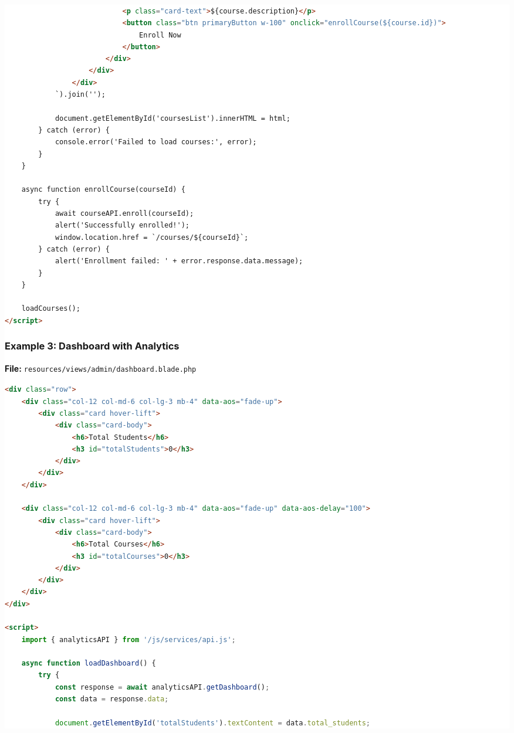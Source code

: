 ```html
                            <p class="card-text">${course.description}</p>
                            <button class="btn primaryButton w-100" onclick="enrollCourse(${course.id})">
                                Enroll Now
                            </button>
                        </div>
                    </div>
                </div>
            `).join('');

            document.getElementById('coursesList').innerHTML = html;
        } catch (error) {
            console.error('Failed to load courses:', error);
        }
    }

    async function enrollCourse(courseId) {
        try {
            await courseAPI.enroll(courseId);
            alert('Successfully enrolled!');
            window.location.href = `/courses/${courseId}`;
        } catch (error) {
            alert('Enrollment failed: ' + error.response.data.message);
        }
    }

    loadCourses();
</script>
```

### Example 3: Dashboard with Analytics

**File:** `resources/views/admin/dashboard.blade.php`

```html
<div class="row">
    <div class="col-12 col-md-6 col-lg-3 mb-4" data-aos="fade-up">
        <div class="card hover-lift">
            <div class="card-body">
                <h6>Total Students</h6>
                <h3 id="totalStudents">0</h3>
            </div>
        </div>
    </div>

    <div class="col-12 col-md-6 col-lg-3 mb-4" data-aos="fade-up" data-aos-delay="100">
        <div class="card hover-lift">
            <div class="card-body">
                <h6>Total Courses</h6>
                <h3 id="totalCourses">0</h3>
            </div>
        </div>
    </div>
</div>

<script>
    import { analyticsAPI } from '/js/services/api.js';

    async function loadDashboard() {
        try {
            const response = await analyticsAPI.getDashboard();
            const data = response.data;

            document.getElementById('totalStudents').textContent = data.total_students;
```
